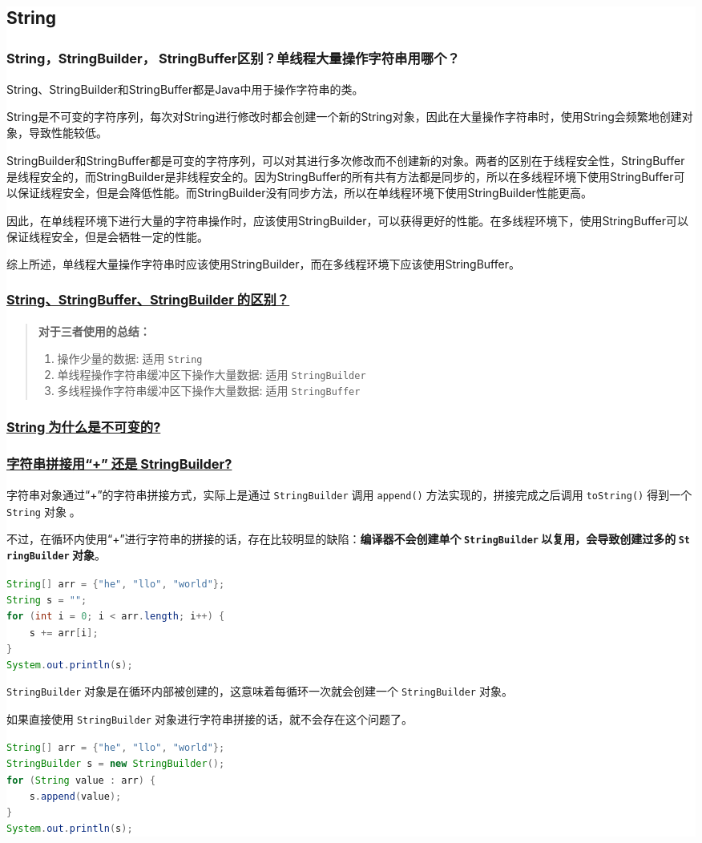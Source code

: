 

## String

### String，StringBuilder， StringBuffer区别？单线程大量操作字符串用哪个？

String、StringBuilder和StringBuffer都是Java中用于操作字符串的类。

String是不可变的字符序列，每次对String进行修改时都会创建一个新的String对象，因此在大量操作字符串时，使用String会频繁地创建对象，导致性能较低。

StringBuilder和StringBuffer都是可变的字符序列，可以对其进行多次修改而不创建新的对象。两者的区别在于线程安全性，StringBuffer是线程安全的，而StringBuilder是非线程安全的。因为StringBuffer的所有共有方法都是同步的，所以在多线程环境下使用StringBuffer可以保证线程安全，但是会降低性能。而StringBuilder没有同步方法，所以在单线程环境下使用StringBuilder性能更高。

因此，在单线程环境下进行大量的字符串操作时，应该使用StringBuilder，可以获得更好的性能。在多线程环境下，使用StringBuffer可以保证线程安全，但是会牺牲一定的性能。

综上所述，单线程大量操作字符串时应该使用StringBuilder，而在多线程环境下应该使用StringBuffer。

### [String、StringBuffer、StringBuilder 的区别？](https://javaguide.cn/java/basis/java-basic-questions-02.html#string、stringbuffer、stringbuilder-的区别)

> **对于三者使用的总结：**
>
> 1. 操作少量的数据: 适用 `String`
> 2. 单线程操作字符串缓冲区下操作大量数据: 适用 `StringBuilder`
> 3. 多线程操作字符串缓冲区下操作大量数据: 适用 `StringBuffer`



### [String 为什么是不可变的?](https://javaguide.cn/java/basis/java-basic-questions-02.html#string-为什么是不可变的)



### [字符串拼接用“+” 还是 StringBuilder?](https://javaguide.cn/java/basis/java-basic-questions-02.html#字符串拼接用-还是-stringbuilder)

字符串对象通过“+”的字符串拼接方式，实际上是通过 `StringBuilder` 调用 `append()` 方法实现的，拼接完成之后调用 `toString()` 得到一个 `String` 对象 。

不过，在循环内使用“+”进行字符串的拼接的话，存在比较明显的缺陷：**编译器不会创建单个 `StringBuilder` 以复用，会导致创建过多的 `StringBuilder` 对象**。

```java
String[] arr = {"he", "llo", "world"};
String s = "";
for (int i = 0; i < arr.length; i++) {
    s += arr[i];
}
System.out.println(s);
```

`StringBuilder` 对象是在循环内部被创建的，这意味着每循环一次就会创建一个 `StringBuilder` 对象。

如果直接使用 `StringBuilder` 对象进行字符串拼接的话，就不会存在这个问题了。

```java
String[] arr = {"he", "llo", "world"};
StringBuilder s = new StringBuilder();
for (String value : arr) {
    s.append(value);
}
System.out.println(s);
```
